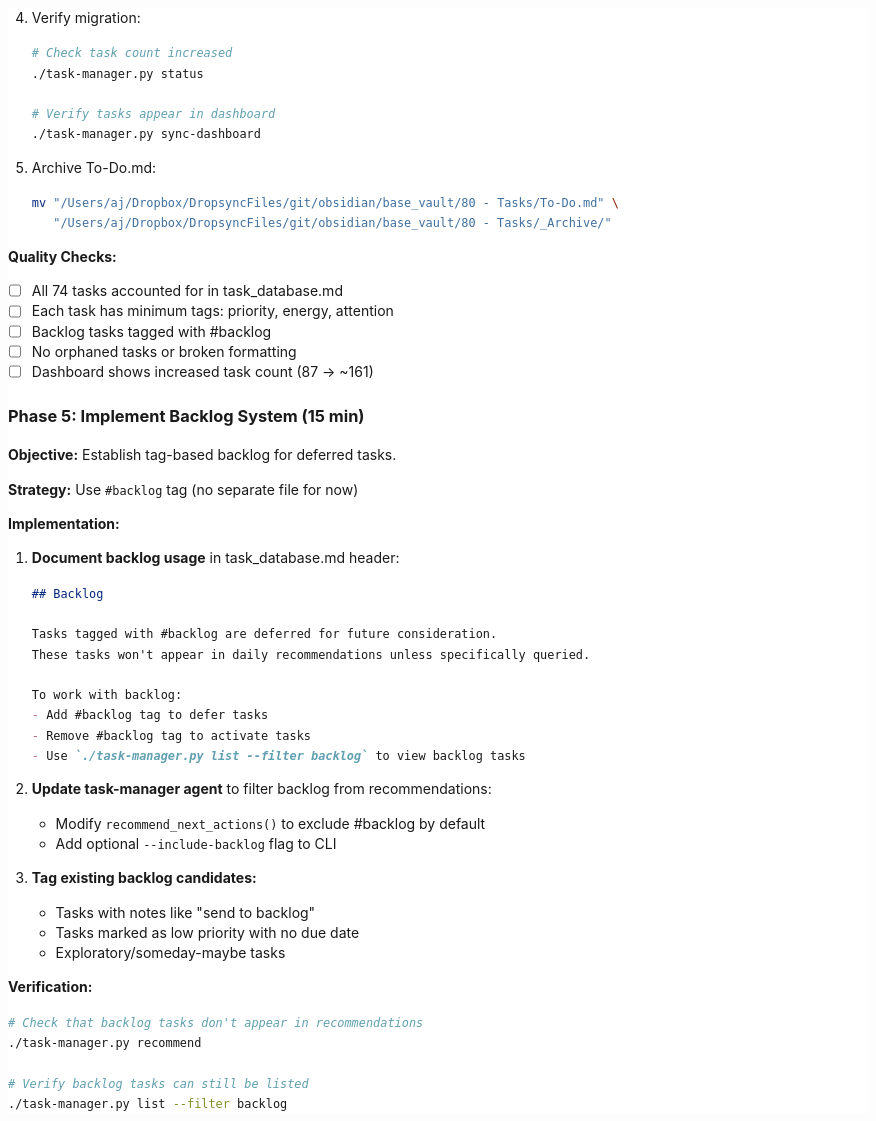 4. Verify migration:
   ```bash
   # Check task count increased
   ./task-manager.py status

   # Verify tasks appear in dashboard
   ./task-manager.py sync-dashboard
   ```

5. Archive To-Do.md:
   ```bash
   mv "/Users/aj/Dropbox/DropsyncFiles/git/obsidian/base_vault/80 - Tasks/To-Do.md" \
      "/Users/aj/Dropbox/DropsyncFiles/git/obsidian/base_vault/80 - Tasks/_Archive/"
   ```

**Quality Checks:**
- [ ] All 74 tasks accounted for in task_database.md
- [ ] Each task has minimum tags: priority, energy, attention
- [ ] Backlog tasks tagged with #backlog
- [ ] No orphaned tasks or broken formatting
- [ ] Dashboard shows increased task count (87 → ~161)

### Phase 5: Implement Backlog System (15 min)

**Objective:** Establish tag-based backlog for deferred tasks.

**Strategy:** Use `#backlog` tag (no separate file for now)

**Implementation:**

1. **Document backlog usage** in task_database.md header:
   ```markdown
   ## Backlog

   Tasks tagged with #backlog are deferred for future consideration.
   These tasks won't appear in daily recommendations unless specifically queried.

   To work with backlog:
   - Add #backlog tag to defer tasks
   - Remove #backlog tag to activate tasks
   - Use `./task-manager.py list --filter backlog` to view backlog tasks
   ```

2. **Update task-manager agent** to filter backlog from recommendations:
   - Modify `recommend_next_actions()` to exclude #backlog by default
   - Add optional `--include-backlog` flag to CLI

3. **Tag existing backlog candidates:**
   - Tasks with notes like "send to backlog"
   - Tasks marked as low priority with no due date
   - Exploratory/someday-maybe tasks

**Verification:**
```bash
# Check that backlog tasks don't appear in recommendations
./task-manager.py recommend

# Verify backlog tasks can still be listed
./task-manager.py list --filter backlog
```
